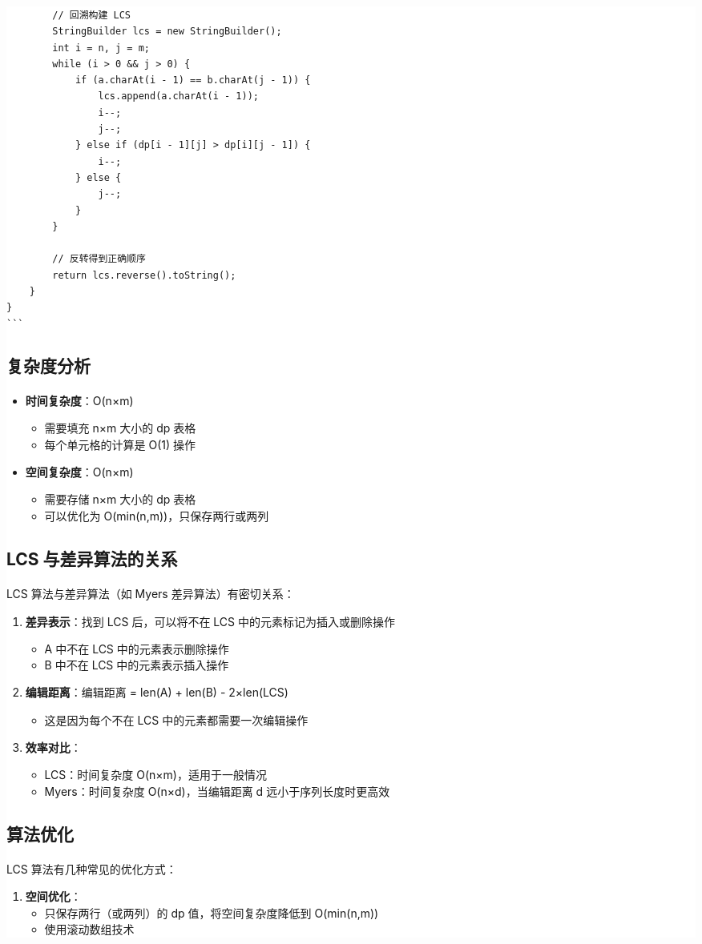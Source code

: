             // 回溯构建 LCS
            StringBuilder lcs = new StringBuilder();
            int i = n, j = m;
            while (i > 0 && j > 0) {
                if (a.charAt(i - 1) == b.charAt(j - 1)) {
                    lcs.append(a.charAt(i - 1));
                    i--;
                    j--;
                } else if (dp[i - 1][j] > dp[i][j - 1]) {
                    i--;
                } else {
                    j--;
                }
            }
            
            // 反转得到正确顺序
            return lcs.reverse().toString();
        }
    }
    ```

## 复杂度分析

- **时间复杂度**：O(n×m)
  - 需要填充 n×m 大小的 dp 表格
  - 每个单元格的计算是 O(1) 操作

- **空间复杂度**：O(n×m)
  - 需要存储 n×m 大小的 dp 表格
  - 可以优化为 O(min(n,m))，只保存两行或两列

## LCS 与差异算法的关系

LCS 算法与差异算法（如 Myers 差异算法）有密切关系：

1. **差异表示**：找到 LCS 后，可以将不在 LCS 中的元素标记为插入或删除操作
   - A 中不在 LCS 中的元素表示删除操作
   - B 中不在 LCS 中的元素表示插入操作

2. **编辑距离**：编辑距离 = len(A) + len(B) - 2×len(LCS)
   - 这是因为每个不在 LCS 中的元素都需要一次编辑操作

3. **效率对比**：
   - LCS：时间复杂度 O(n×m)，适用于一般情况
   - Myers：时间复杂度 O(n×d)，当编辑距离 d 远小于序列长度时更高效

## 算法优化

LCS 算法有几种常见的优化方式：

1. **空间优化**：
   - 只保存两行（或两列）的 dp 值，将空间复杂度降低到 O(min(n,m))
   - 使用滚动数组技术
